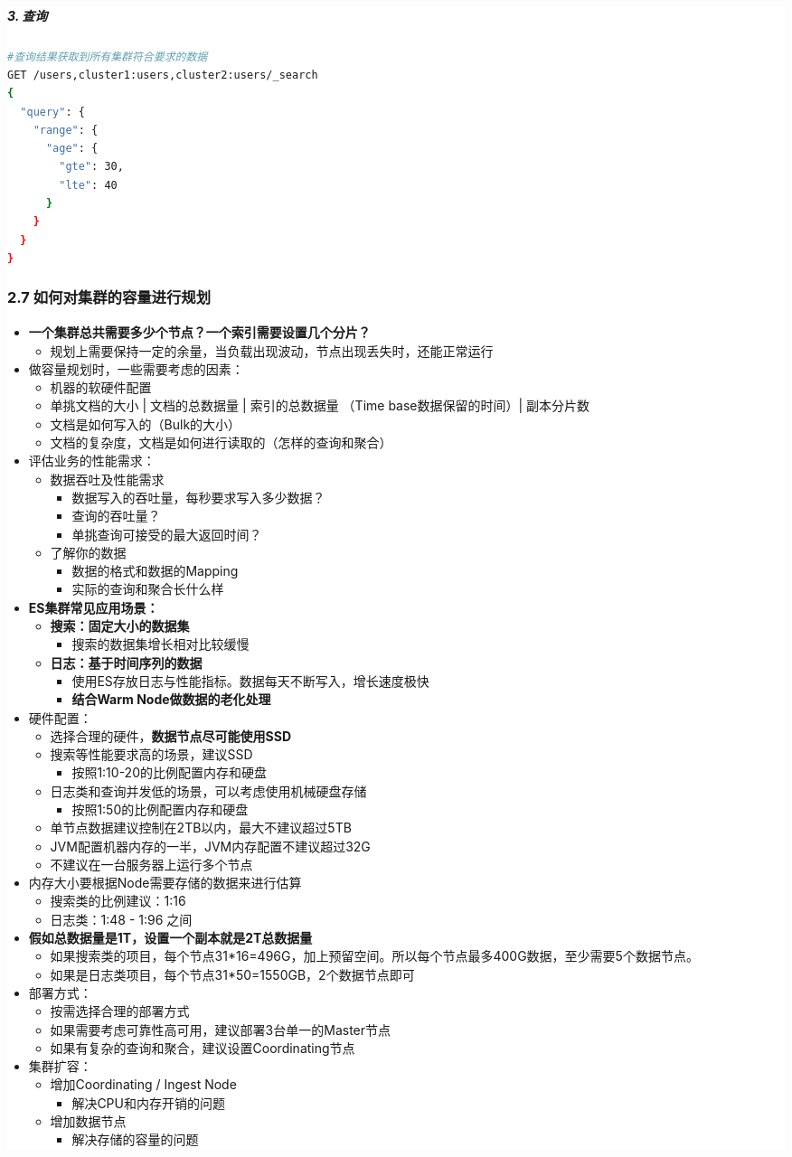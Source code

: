 ##### 3. 查询

```bash
#查询结果获取到所有集群符合要求的数据
GET /users,cluster1:users,cluster2:users/_search
{
  "query": {
    "range": {
      "age": {
        "gte": 30,
        "lte": 40
      }
    }
  }
}
```

### 2.7 如何对集群的容量进行规划

- **一个集群总共需要多少个节点？一个索引需要设置几个分片？**
  - 规划上需要保持一定的余量，当负载出现波动，节点出现丢失时，还能正常运行
- 做容量规划时，一些需要考虑的因素：
  - 机器的软硬件配置
  - 单挑文档的大小 | 文档的总数据量 | 索引的总数据量 （Time base数据保留的时间）| 副本分片数
  - 文档是如何写入的（Bulk的大小）
  - 文档的复杂度，文档是如何进行读取的（怎样的查询和聚合）
- 评估业务的性能需求：
  - 数据吞吐及性能需求
    - 数据写入的吞吐量，每秒要求写入多少数据？
    - 查询的吞吐量？
    - 单挑查询可接受的最大返回时间？
  - 了解你的数据
    - 数据的格式和数据的Mapping
    - 实际的查询和聚合长什么样
- **ES集群常见应用场景：**
  - **搜索：固定大小的数据集**
    - 搜索的数据集增长相对比较缓慢
  - **日志：基于时间序列的数据**
    - 使用ES存放日志与性能指标。数据每天不断写入，增长速度极快
    - **结合Warm Node做数据的老化处理**
- 硬件配置：
  - 选择合理的硬件，**数据节点尽可能使用SSD**
  - 搜索等性能要求高的场景，建议SSD
    - 按照1:10-20的比例配置内存和硬盘
  - 日志类和查询并发低的场景，可以考虑使用机械硬盘存储
    - 按照1:50的比例配置内存和硬盘
  - 单节点数据建议控制在2TB以内，最大不建议超过5TB
  - JVM配置机器内存的一半，JVM内存配置不建议超过32G
  - 不建议在一台服务器上运行多个节点
- 内存大小要根据Node需要存储的数据来进行估算
  - 搜索类的比例建议：1:16
  - 日志类：1:48 - 1:96 之间
- **假如总数据量是1T，设置一个副本就是2T总数据量**
  - 如果搜索类的项目，每个节点31*16=496G，加上预留空间。所以每个节点最多400G数据，至少需要5个数据节点。
  - 如果是日志类项目，每个节点31*50=1550GB，2个数据节点即可
- 部署方式：
  - 按需选择合理的部署方式
  - 如果需要考虑可靠性高可用，建议部署3台单一的Master节点
  - 如果有复杂的查询和聚合，建议设置Coordinating节点
- 集群扩容：
  - 增加Coordinating / Ingest Node
    - 解决CPU和内存开销的问题
  - 增加数据节点
    - 解决存储的容量的问题